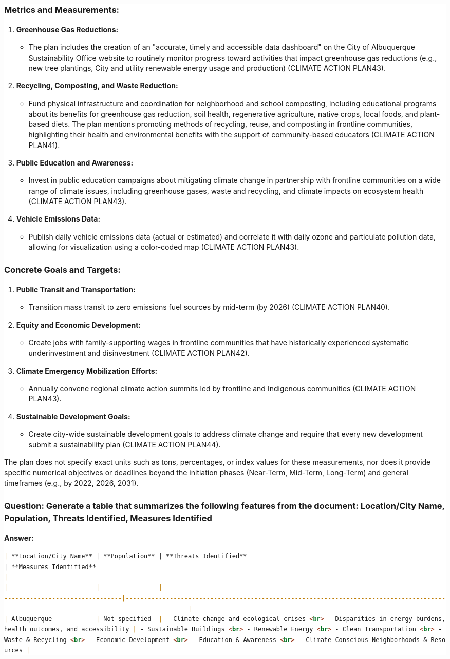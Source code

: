 ### **Metrics and Measurements:**

1. **Greenhouse Gas Reductions:**
   - The plan includes the creation of an "accurate, timely and accessible data dashboard" on the City of Albuquerque Sustainability Office website to routinely monitor progress toward activities that impact greenhouse gas reductions (e.g., new tree plantings, City and utility renewable energy usage and production) (CLIMATE ACTION PLAN43).

2. **Recycling, Composting, and Waste Reduction:**
   - Fund physical infrastructure and coordination for neighborhood and school composting, including educational programs about its benefits for greenhouse gas reduction, soil health, regenerative agriculture, native crops, local foods, and plant-based diets. The plan mentions promoting methods of recycling, reuse, and composting in frontline communities, highlighting their health and environmental benefits with the support of community-based educators (CLIMATE ACTION PLAN41).

3. **Public Education and Awareness:**
   - Invest in public education campaigns about mitigating climate change in partnership with frontline communities on a wide range of climate issues, including greenhouse gases, waste and recycling, and climate impacts on ecosystem health (CLIMATE ACTION PLAN43).

4. **Vehicle Emissions Data:**
   - Publish daily vehicle emissions data (actual or estimated) and correlate it with daily ozone and particulate pollution data, allowing for visualization using a color-coded map (CLIMATE ACTION PLAN43).

### **Concrete Goals and Targets:**

1. **Public Transit and Transportation:**
   - Transition mass transit to zero emissions fuel sources by mid-term (by 2026) (CLIMATE ACTION PLAN40).

2. **Equity and Economic Development:**
   - Create jobs with family-supporting wages in frontline communities that have historically experienced systematic underinvestment and disinvestment (CLIMATE ACTION PLAN42).

3. **Climate Emergency Mobilization Efforts:**
   - Annually convene regional climate action summits led by frontline and Indigenous communities (CLIMATE ACTION PLAN43).

4. **Sustainable Development Goals:**
   - Create city-wide sustainable development goals to address climate change and require that every new development submit a sustainability plan (CLIMATE ACTION PLAN44).

The plan does not specify exact units such as tons, percentages, or index values for these measurements, nor does it provide specific numerical objectives or deadlines beyond the initiation phases (Near-Term, Mid-Term, Long-Term) and general timeframes (e.g., by 2022, 2026, 2031).

### Question: Generate a table that summarizes the following features from the document: Location/City Name, Population, Threats Identified, Measures Identified
**Answer:**
```markdown
| **Location/City Name** | **Population** | **Threats Identified**                                                                                      | **Measures Identified**                                                                                                                 |
|------------------------|----------------|-------------------------------------------------------------------------------------------------------------|-----------------------------------------------------------------------------------------------------------------------------------------|
| Albuquerque            | Not specified  | - Climate change and ecological crises <br> - Disparities in energy burdens, health outcomes, and accessibility | - Sustainable Buildings <br> - Renewable Energy <br> - Clean Transportation <br> - Waste & Recycling <br> - Economic Development <br> - Education & Awareness <br> - Climate Conscious Neighborhoods & Resources |
```

